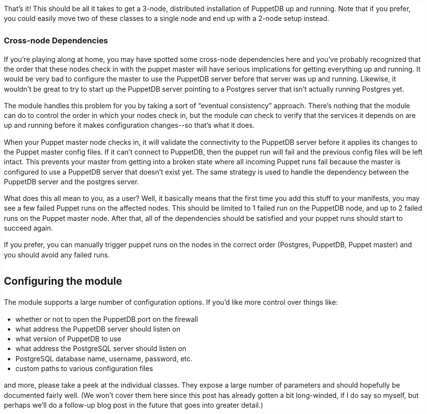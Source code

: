 That’s it!  This should be all it takes to get a 3-node, distributed
installation of PuppetDB up and running.  Note that if you prefer, you could
easily move two of these classes to a single node and end up with a 2-node setup
instead.

### Cross-node Dependencies

If you’re playing along at home, you may have spotted some cross-node
dependencies here and you’ve probably recognized that the order that these nodes
check in with the puppet master will have serious implications for getting
everything up and running.  It would be very bad to configure the master to use
the PuppetDB server before that server was up and running.  Likewise, it
wouldn’t be great to try to start up the PuppetDB server pointing to a Postgres
server that isn’t actually running Postgres yet.

The module handles this problem for you by taking a sort of “eventual
consistency” approach.  There’s nothing that the module can do to control the
order in which your nodes check in, but the module *can* check to verify that
the services it depends on are up and running before it makes configuration
changes--so that’s what it does.

When your Puppet master node checks in, it will validate the connectivity to the
PuppetDB server before it applies its changes to the Puppet master config files.
 If it can’t connect to PuppetDB, then the puppet run will fail and the previous
config files will be left intact.  This prevents your master from getting into a
broken state where all incoming Puppet runs fail because the master is
configured to use a PuppetDB server that doesn’t exist yet.  The same strategy
is used to handle the dependency between the PuppetDB server and the postgres
server.

What does this all mean to you, as a user?  Well, it basically means that the
first time you add this stuff to your manifests, you may see a few failed Puppet
runs on the affected nodes.  This should be limited to 1 failed run on the
PuppetDB node, and up to 2 failed runs on the Puppet master node.  After that,
all of the dependencies should be satisfied and your puppet runs should start to
succeed again.

If you prefer, you can manually trigger puppet runs on the nodes in the correct
order (Postgres, PuppetDB, Puppet master) and you should avoid any failed runs.

Configuring the module
----------------------

The module supports a large number of configuration options.  If you’d like more
control over things like:

* whether or not to open the PuppetDB port on the firewall
* what address the PuppetDB server should listen on
* what version of PuppetDB to use
* what address the PostgreSQL server should listen on
* PostgreSQL database name, username, password, etc.
* custom paths to various configuration files

and more, please take a peek at the individual classes.  They expose a large
number of parameters and should hopefully be documented fairly well.  (We won’t
cover them here since this post has already gotten a bit long-winded, if I do
say so myself, but perhaps we’ll do a follow-up blog post in the future that
goes into greater detail.)
